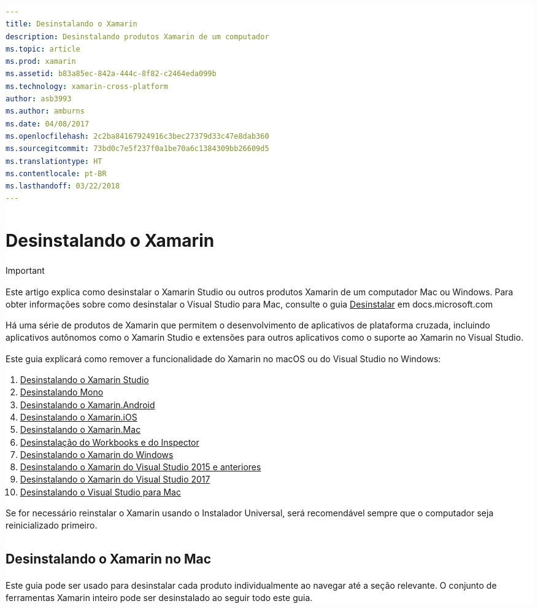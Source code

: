 ```yaml
---
title: Desinstalando o Xamarin
description: Desinstalando produtos Xamarin de um computador
ms.topic: article
ms.prod: xamarin
ms.assetid: b83a85ec-842a-444c-8f82-c2464eda099b
ms.technology: xamarin-cross-platform
author: asb3993
ms.author: amburns
ms.date: 04/08/2017
ms.openlocfilehash: 2c2ba84167924916c3bec27379d33c47e8dab360
ms.sourcegitcommit: 73bd0c7e5f237f0a1be70a6c1384309bb26609d5
ms.translationtype: HT
ms.contentlocale: pt-BR
ms.lasthandoff: 03/22/2018
---
```

# <a name="uninstalling-xamarin"></a>Desinstalando o Xamarin

> [!IMPORTANT]
> Este artigo explica como desinstalar o Xamarin Studio ou outros produtos Xamarin de um computador Mac ou Windows. Para obter informações sobre como desinstalar o Visual Studio para Mac, consulte o guia [Desinstalar](https://docs.microsoft.com/visualstudio/mac/uninstall) em docs.microsoft.com

Há uma série de produtos de Xamarin que permitem o desenvolvimento de aplicativos de plataforma cruzada, incluindo aplicativos autônomos como o Xamarin Studio e extensões para outros aplicativos como o suporte ao Xamarin no Visual Studio.

Este guia explicará como remover a funcionalidade do Xamarin no macOS ou do Visual Studio no Windows:

1.  [Desinstalando o Xamarin Studio](#uninstallxamarinstudio)
  1.  [Desinstalando Mono](#uninstallmono)
  1.  [Desinstalando o Xamarin.Android](#uninstallandroid)
  1.  [Desinstalando o Xamarin.iOS](#uninstallios)
  1.  [Desinstalando o Xamarin.Mac](#uninstallmac)
  2.  [Desinstalação do Workbooks e do Inspector](#uninstallworkbooks)
1.  [Desinstalando o Xamarin do Windows](#uninstallwindows)
  1.  [Desinstalando o Xamarin do Visual Studio 2015 e anteriores](#uninstallvs2015)
  1.  [Desinstalando o Xamarin do Visual Studio 2017](#uninstallvs2017)
1.  [Desinstalando o Visual Studio para Mac](#uninstallvsmac)

Se for necessário reinstalar o Xamarin usando o Instalador Universal, será recomendável sempre que o computador seja reinicializado primeiro.

## <a name="uninstalling-xamarin-on-mac"></a>Desinstalando o Xamarin no Mac

Este guia pode ser usado para desinstalar cada produto individualmente ao navegar até a seção relevante. O conjunto de ferramentas Xamarin inteiro pode ser desinstalado ao seguir todo este guia.
